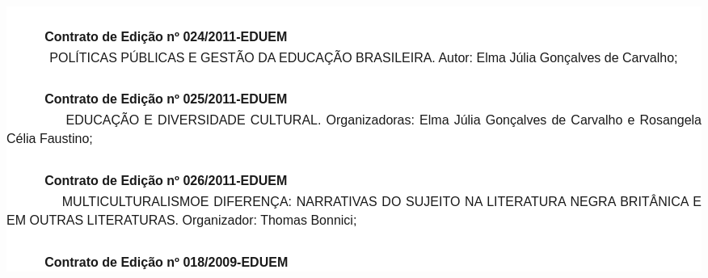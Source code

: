 <p class=MsoBodyText style='margin-top:2.0pt;margin-right:0cm;margin-bottom:
2.0pt;margin-left:0cm;text-align:justify'><span style='font-size:12.0pt;
font-family:"Arial","sans-serif";mso-no-proof:yes'><o:p>&nbsp;</o:p></span></p>

<p class=MsoBodyText style='margin-top:2.0pt;margin-right:0cm;margin-bottom:
2.0pt;margin-left:0cm;text-align:justify;text-indent:35.4pt'><b
style='mso-bidi-font-weight:normal'><span style='font-size:12.0pt;font-family:
"Arial","sans-serif";mso-no-proof:yes'>Contrato de Edição nº 024/2011-EDUEM<o:p></o:p></span></b></p>

<p class=MsoBodyText style='margin-top:2.0pt;margin-right:0cm;margin-bottom:
2.0pt;margin-left:0cm;text-align:justify'><span style='font-size:12.0pt;
font-family:"Arial","sans-serif";mso-no-proof:yes'><span style='mso-tab-count:
1'>            </span>POLÍTICAS PÚBLICAS E GESTÃO DA EDUCAÇÃO BRASILEIRA.
Autor: Elma Júlia Gonçalves de Carvalho;<o:p></o:p></span></p>

<p class=MsoBodyText style='margin-top:2.0pt;margin-right:0cm;margin-bottom:
2.0pt;margin-left:0cm;text-align:justify'><span style='font-size:12.0pt;
font-family:"Arial","sans-serif";mso-no-proof:yes'><o:p>&nbsp;</o:p></span></p>

<p class=MsoBodyText style='margin-top:2.0pt;margin-right:0cm;margin-bottom:
2.0pt;margin-left:0cm;text-align:justify;text-indent:35.4pt'><b
style='mso-bidi-font-weight:normal'><span style='font-size:12.0pt;font-family:
"Arial","sans-serif";mso-no-proof:yes'>Contrato de Edição nº 025/2011-EDUEM<o:p></o:p></span></b></p>

<p class=MsoBodyText style='margin-top:2.0pt;margin-right:0cm;margin-bottom:
2.0pt;margin-left:0cm;text-align:justify'><span style='font-size:12.0pt;
font-family:"Arial","sans-serif";mso-no-proof:yes'><span style='mso-tab-count:
1'>            </span>EDUCAÇÃO E DIVERSIDADE CULTURAL. Organizadoras: Elma
Júlia Gonçalves de Carvalho e Rosangela Célia Faustino;<o:p></o:p></span></p>

<p class=MsoBodyText style='margin-top:2.0pt;margin-right:0cm;margin-bottom:
2.0pt;margin-left:0cm;text-align:justify'><span style='font-size:12.0pt;
font-family:"Arial","sans-serif";mso-no-proof:yes'><o:p>&nbsp;</o:p></span></p>

<p class=MsoBodyText style='margin-top:2.0pt;margin-right:0cm;margin-bottom:
2.0pt;margin-left:0cm;text-align:justify;text-indent:35.4pt'><b
style='mso-bidi-font-weight:normal'><span style='font-size:12.0pt;font-family:
"Arial","sans-serif";mso-no-proof:yes'>Contrato de Edição nº 026/2011-EDUEM<o:p></o:p></span></b></p>

<p class=MsoBodyText style='margin-top:2.0pt;margin-right:0cm;margin-bottom:
2.0pt;margin-left:0cm;text-align:justify'><span style='font-size:12.0pt;
font-family:"Arial","sans-serif";mso-no-proof:yes'><span style='mso-tab-count:
1'>            </span>MULTICULTURALISMOE DIFERENÇA: NARRATIVAS DO SUJEITO NA
LITERATURA NEGRA BRITÂNICA E <st1:PersonName
ProductID="EM OUTRAS LITERATURAS. Organizador" w:st="on"><st1:PersonName
 ProductID="EM OUTRAS LITERATURAS." w:st="on">EM OUTRAS LITERATURAS.</st1:PersonName>
 Organizador</st1:PersonName>: Thomas Bonnici;<o:p></o:p></span></p>

<p class=MsoBodyText style='margin-top:2.0pt;margin-right:0cm;margin-bottom:
2.0pt;margin-left:0cm;text-align:justify'><span style='font-size:12.0pt;
font-family:"Arial","sans-serif";mso-no-proof:yes'><o:p>&nbsp;</o:p></span></p>

<p class=MsoBodyText style='margin-top:2.0pt;margin-right:0cm;margin-bottom:
2.0pt;margin-left:0cm;text-align:justify;text-indent:35.4pt'><b
style='mso-bidi-font-weight:normal'><span style='font-size:12.0pt;font-family:
"Arial","sans-serif";mso-no-proof:yes'>Contrato de Edição nº 018/2009-EDUEM<o:p></o:p></span></b></p>
